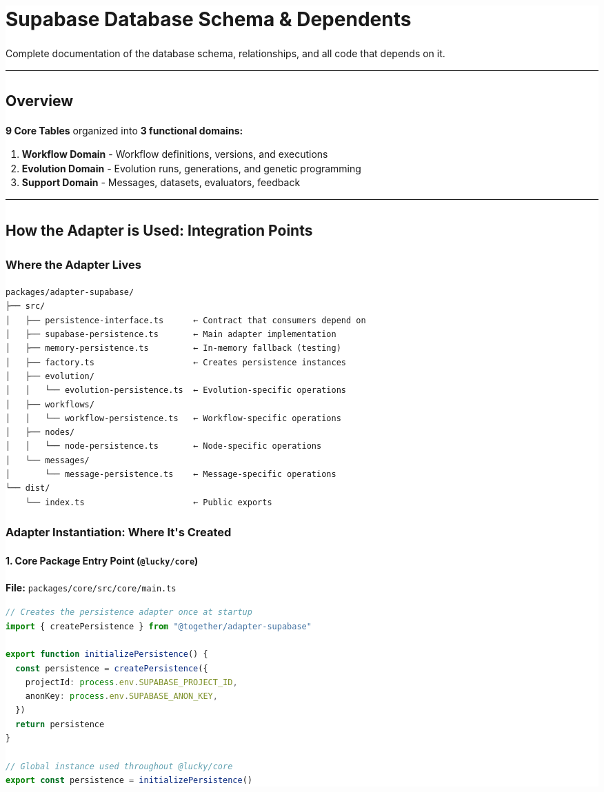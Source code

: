 # Supabase Database Schema & Dependents

Complete documentation of the database schema, relationships, and all code that depends on it.

---

## Overview

**9 Core Tables** organized into **3 functional domains:**

1. **Workflow Domain** - Workflow definitions, versions, and executions
2. **Evolution Domain** - Evolution runs, generations, and genetic programming
3. **Support Domain** - Messages, datasets, evaluators, feedback

---

## How the Adapter is Used: Integration Points

### Where the Adapter Lives

```
packages/adapter-supabase/
├── src/
│   ├── persistence-interface.ts      ← Contract that consumers depend on
│   ├── supabase-persistence.ts       ← Main adapter implementation
│   ├── memory-persistence.ts         ← In-memory fallback (testing)
│   ├── factory.ts                    ← Creates persistence instances
│   ├── evolution/
│   │   └── evolution-persistence.ts  ← Evolution-specific operations
│   ├── workflows/
│   │   └── workflow-persistence.ts   ← Workflow-specific operations
│   ├── nodes/
│   │   └── node-persistence.ts       ← Node-specific operations
│   └── messages/
│       └── message-persistence.ts    ← Message-specific operations
└── dist/
    └── index.ts                      ← Public exports
```

### Adapter Instantiation: Where It's Created

#### 1. **Core Package Entry Point** (`@lucky/core`)

**File:** `packages/core/src/core/main.ts`

```typescript
// Creates the persistence adapter once at startup
import { createPersistence } from "@together/adapter-supabase"

export function initializePersistence() {
  const persistence = createPersistence({
    projectId: process.env.SUPABASE_PROJECT_ID,
    anonKey: process.env.SUPABASE_ANON_KEY,
  })
  return persistence
}

// Global instance used throughout @lucky/core
export const persistence = initializePersistence()
```
